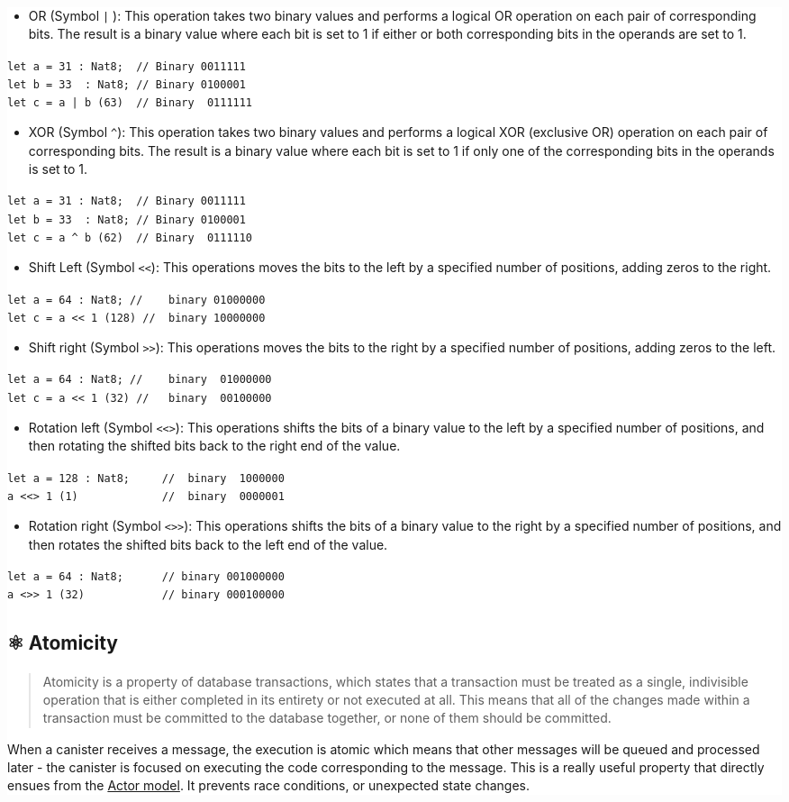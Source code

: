 - OR (Symbol `|` ): This operation takes two binary values and performs a logical OR operation on each pair of corresponding bits. The result is a binary value where each bit is set to 1 if either or both corresponding bits in the operands are set to 1.
```motoko
let a = 31 : Nat8;  // Binary 0011111
let b = 33  : Nat8; // Binary 0100001
let c = a | b (63)  // Binary  0111111
```
- XOR (Symbol `^`): This operation takes two binary values and performs a logical XOR (exclusive OR) operation on each pair of corresponding bits. The result is a binary value where each bit is set to 1 if only one of the corresponding bits in the operands is set to 1.
```motoko
let a = 31 : Nat8;  // Binary 0011111
let b = 33  : Nat8; // Binary 0100001
let c = a ^ b (62)  // Binary  0111110
```
- Shift Left (Symbol `<<`): This operations moves the bits to the left by a specified number of positions, adding zeros to the right.
```motoko
let a = 64 : Nat8; //    binary 01000000
let c = a << 1 (128) //  binary 10000000 
```
- Shift right (Symbol `>>`): This operations moves the bits to the right by a specified number of positions, adding zeros to the left.
```motoko
let a = 64 : Nat8; //    binary  01000000
let c = a << 1 (32) //   binary  00100000
```
- Rotation left (Symbol `<<>`): This operations shifts the bits of a binary value to the left by a specified number of positions, and then rotating the shifted bits back to the right end of the value.
```motoko
let a = 128 : Nat8;     //  binary  1000000
a <<> 1 (1)             //  binary  0000001 
```
- Rotation right (Symbol `<>>`): This operations shifts the bits of a binary value to the right by a specified number of positions, and then rotates the shifted bits back to the left end of the value. 
```motoko
let a = 64 : Nat8;      // binary 001000000
a <>> 1 (32)            // binary 000100000
```

## ⚛️ Atomicity 
> Atomicity is a property of database transactions, which states that a transaction must be treated as a single, indivisible operation that is either completed in its entirety or not executed at all. This means that all of the changes made within a transaction must be committed to the database together, or none of them should be committed.

When a canister receives a message, the execution is atomic which means that other messages will be queued and processed later - the canister is focused on executing the code corresponding to the message. This is a really useful property that directly ensues from the [Actor model](https://en.wikipedia.org/wiki/Actor_model#:~:text=The%20actor%20model%20in%20computer,building%20block%20of%20concurrent%20computation.). It prevents race conditions, or unexpected state changes. <br/>
